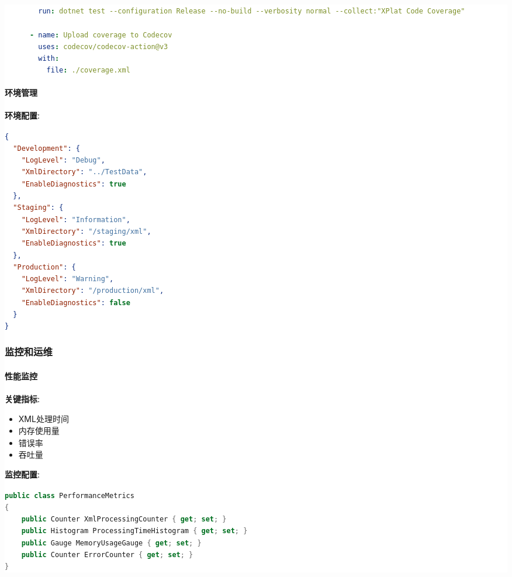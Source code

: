 ```yaml
        run: dotnet test --configuration Release --no-build --verbosity normal --collect:"XPlat Code Coverage"
        
      - name: Upload coverage to Codecov
        uses: codecov/codecov-action@v3
        with:
          file: ./coverage.xml
```

#### 环境管理

**环境配置**:
```json
{
  "Development": {
    "LogLevel": "Debug",
    "XmlDirectory": "../TestData",
    "EnableDiagnostics": true
  },
  "Staging": {
    "LogLevel": "Information",
    "XmlDirectory": "/staging/xml",
    "EnableDiagnostics": true
  },
  "Production": {
    "LogLevel": "Warning",
    "XmlDirectory": "/production/xml",
    "EnableDiagnostics": false
  }
}
```

### 监控和运维

#### 性能监控

**关键指标**:
- XML处理时间
- 内存使用量
- 错误率
- 吞吐量

**监控配置**:
```csharp
public class PerformanceMetrics
{
    public Counter XmlProcessingCounter { get; set; }
    public Histogram ProcessingTimeHistogram { get; set; }
    public Gauge MemoryUsageGauge { get; set; }
    public Counter ErrorCounter { get; set; }
}
```
